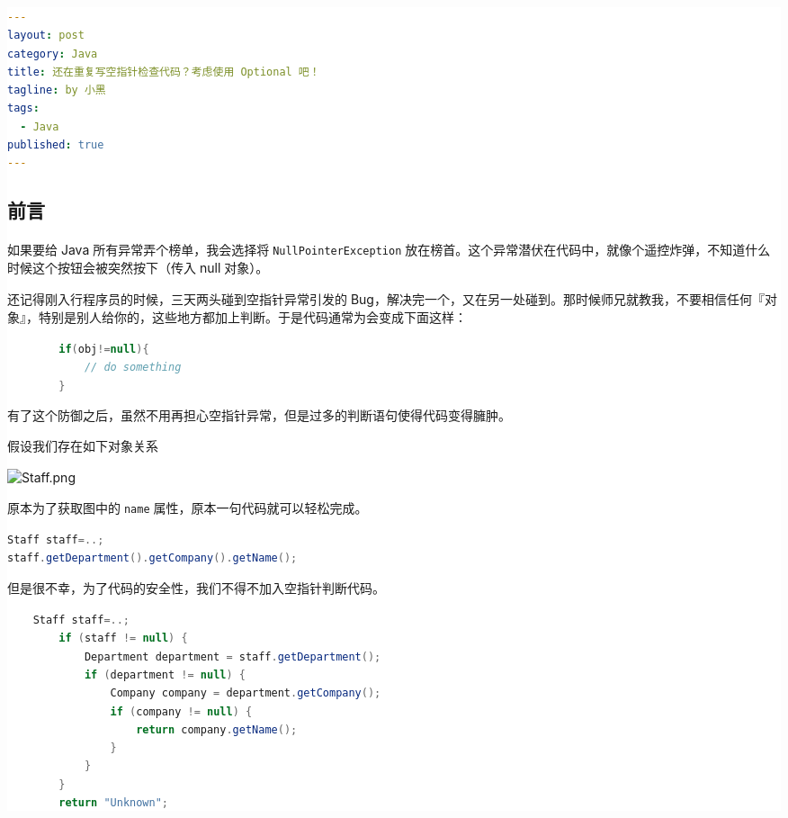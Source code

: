 ```yaml
---
layout: post
category: Java
title: 还在重复写空指针检查代码？考虑使用 Optional 吧！
tagline: by 小黑
tags: 
  - Java
published: true
---
```


## 前言

如果要给 Java 所有异常弄个榜单，我会选择将 `NullPointerException` 放在榜首。这个异常潜伏在代码中，就像个遥控炸弹，不知道什么时候这个按钮会被突然按下（传入 null 对象）。



还记得刚入行程序员的时候，三天两头碰到空指针异常引发的 Bug，解决完一个，又在另一处碰到。那时候师兄就教我，不要相信任何『对象』，特别是别人给你的，这些地方都加上判断。于是代码通常为会变成下面这样：

```java
        if(obj!=null){
            // do something
        }
```

有了这个防御之后，虽然不用再担心空指针异常，但是过多的判断语句使得代码变得臃肿。

假设我们存在如下对象关系

![Staff.png](http://www.justdojava.com/assets/images/2019/java/image_andyxh/20191013/Staff-2c97dabd.png)

原本为了获取图中的 `name` 属性，原本一句代码就可以轻松完成。

```java
Staff staff=..;
staff.getDepartment().getCompany().getName();
```

但是很不幸，为了代码的安全性，我们不得不加入空指针判断代码。

```java
	Staff staff=..;
        if (staff != null) {
            Department department = staff.getDepartment();
            if (department != null) {
                Company company = department.getCompany();
                if (company != null) {
                    return company.getName();
                }
            }
        }
        return "Unknown";
```
